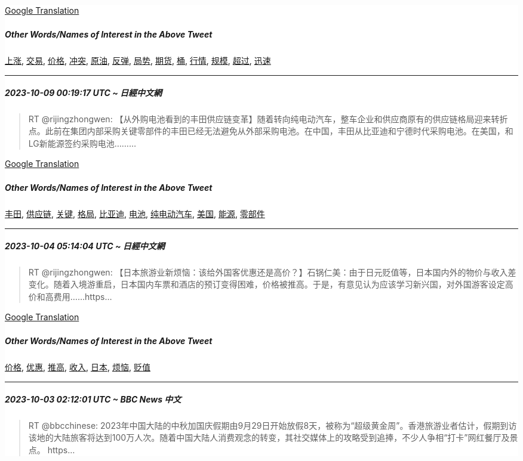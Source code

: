 [Google Translation](https://translate.google.com/?hi=en&tab=TT&sl=zh-CN&tl=en&op=translate&text=RT+%40rijingzhongwen%3A+%E3%80%90%E4%B8%AD%E4%B8%9C%E5%B1%80%E5%8A%BF%E7%B4%A7%E5%BC%A0%EF%BC%8C%E5%8E%9F%E6%B2%B9%E4%BB%B7%E6%A0%BC%E4%BB%8A%E5%90%8E%E8%B5%B0%E5%90%91%E5%A6%82%E4%BD%95%EF%BC%9F%E3%80%91%E5%8E%9F%E6%B2%B9%E8%A1%8C%E6%83%85%E9%9A%8F%E7%9D%80%E4%B8%AD%E4%B8%9C%E5%B1%80%E5%8A%BF%E7%B4%A7%E5%BC%A0%E5%87%BA%E7%8E%B0%E5%8F%8D%E5%BC%B9%E3%80%82WTI%E5%8E%9F%E6%B2%B9%E6%9C%9F%E8%B4%A710%E6%9C%889%E6%97%A5%E4%B8%80%E5%BA%A6%E6%B6%A8%E8%87%B3%E6%AF%8F%E6%A1%B687%E7%BE%8E%E5%85%83%E5%B7%A6%E5%8F%B3%EF%BC%8C%E8%BE%83%E5%89%8D%E4%B8%80%E4%BA%A4%E6%98%93%E6%97%A5%E4%B8%8A%E6%B6%A85%25%E3%80%827%E6%97%A5%E5%BC%80%E5%A7%8B%E7%9A%84%E5%86%9B%E4%BA%8B%E5%86%B2%E7%AA%81%EF%BC%8C%E5%9C%A8%E6%94%BB%E5%87%BB%E5%92%8C%E6%AD%BB%E4%BA%A1%E4%BA%BA%E6%95%B0%E4%B8%8A%E7%9C%8B%E8%A7%84%E6%A8%A1%E8%B6%85%E8%BF%87%E4%BB%A5%E5%BE%80%EF%BC%8C%E5%B8%82%E5%9C%BA%E4%B8%8A%E7%9A%84%E4%B8%8D%E5%AE%89%E5%BF%83%E7%90%86%E8%BF%85%E9%80%9F%E5%8A%A0%E5%BC%BA%E2%80%A6%E2%80%A6http%E2%80%A6)
##### Other Words/Names of Interest in the Above Tweet
[上涨](上涨.md), [交易](交易.md), [价格](价格.md), [冲突](冲突.md), [原油](原油.md), [反弹](反弹.md), [局势](局势.md), [期货](期货.md), [桶](桶.md), [行情](行情.md), [规模](规模.md), [超过](超过.md), [迅速](迅速.md)
___
##### 2023-10-09 00:19:17 UTC ~ 日經中文網
> RT @rijingzhongwen: 【从外购电池看到的丰田供应链变革】随着转向纯电动汽车，整车企业和供应商原有的供应链格局迎来转折点。此前在集团内部采购关键零部件的丰田已经无法避免从外部采购电池。在中国，丰田从比亚迪和宁德时代采购电池。在美国，和LG新能源签约采购电池………

[Google Translation](https://translate.google.com/?hi=en&tab=TT&sl=zh-CN&tl=en&op=translate&text=RT+%40rijingzhongwen%3A+%E3%80%90%E4%BB%8E%E5%A4%96%E8%B4%AD%E7%94%B5%E6%B1%A0%E7%9C%8B%E5%88%B0%E7%9A%84%E4%B8%B0%E7%94%B0%E4%BE%9B%E5%BA%94%E9%93%BE%E5%8F%98%E9%9D%A9%E3%80%91%E9%9A%8F%E7%9D%80%E8%BD%AC%E5%90%91%E7%BA%AF%E7%94%B5%E5%8A%A8%E6%B1%BD%E8%BD%A6%EF%BC%8C%E6%95%B4%E8%BD%A6%E4%BC%81%E4%B8%9A%E5%92%8C%E4%BE%9B%E5%BA%94%E5%95%86%E5%8E%9F%E6%9C%89%E7%9A%84%E4%BE%9B%E5%BA%94%E9%93%BE%E6%A0%BC%E5%B1%80%E8%BF%8E%E6%9D%A5%E8%BD%AC%E6%8A%98%E7%82%B9%E3%80%82%E6%AD%A4%E5%89%8D%E5%9C%A8%E9%9B%86%E5%9B%A2%E5%86%85%E9%83%A8%E9%87%87%E8%B4%AD%E5%85%B3%E9%94%AE%E9%9B%B6%E9%83%A8%E4%BB%B6%E7%9A%84%E4%B8%B0%E7%94%B0%E5%B7%B2%E7%BB%8F%E6%97%A0%E6%B3%95%E9%81%BF%E5%85%8D%E4%BB%8E%E5%A4%96%E9%83%A8%E9%87%87%E8%B4%AD%E7%94%B5%E6%B1%A0%E3%80%82%E5%9C%A8%E4%B8%AD%E5%9B%BD%EF%BC%8C%E4%B8%B0%E7%94%B0%E4%BB%8E%E6%AF%94%E4%BA%9A%E8%BF%AA%E5%92%8C%E5%AE%81%E5%BE%B7%E6%97%B6%E4%BB%A3%E9%87%87%E8%B4%AD%E7%94%B5%E6%B1%A0%E3%80%82%E5%9C%A8%E7%BE%8E%E5%9B%BD%EF%BC%8C%E5%92%8CLG%E6%96%B0%E8%83%BD%E6%BA%90%E7%AD%BE%E7%BA%A6%E9%87%87%E8%B4%AD%E7%94%B5%E6%B1%A0%E2%80%A6%E2%80%A6%E2%80%A6)
##### Other Words/Names of Interest in the Above Tweet
[丰田](丰田.md), [供应链](供应链.md), [关键](关键.md), [格局](格局.md), [比亚迪](比亚迪.md), [电池](电池.md), [纯电动汽车](纯电动汽车.md), [美国](美国.md), [能源](能源.md), [零部件](零部件.md)
___
##### 2023-10-04 05:14:04 UTC ~ 日經中文網
> RT @rijingzhongwen: 【日本旅游业新烦恼：该给外国客优惠还是高价？】石锅仁美：由于日元贬值等，日本国内外的物价与收入差变化。随着入境游重启，日本国内车票和酒店的预订变得困难，价格被推高。于是，有意见认为应该学习新兴国，对外国游客设定高价和高费用……https…

[Google Translation](https://translate.google.com/?hi=en&tab=TT&sl=zh-CN&tl=en&op=translate&text=RT+%40rijingzhongwen%3A+%E3%80%90%E6%97%A5%E6%9C%AC%E6%97%85%E6%B8%B8%E4%B8%9A%E6%96%B0%E7%83%A6%E6%81%BC%EF%BC%9A%E8%AF%A5%E7%BB%99%E5%A4%96%E5%9B%BD%E5%AE%A2%E4%BC%98%E6%83%A0%E8%BF%98%E6%98%AF%E9%AB%98%E4%BB%B7%EF%BC%9F%E3%80%91%E7%9F%B3%E9%94%85%E4%BB%81%E7%BE%8E%EF%BC%9A%E7%94%B1%E4%BA%8E%E6%97%A5%E5%85%83%E8%B4%AC%E5%80%BC%E7%AD%89%EF%BC%8C%E6%97%A5%E6%9C%AC%E5%9B%BD%E5%86%85%E5%A4%96%E7%9A%84%E7%89%A9%E4%BB%B7%E4%B8%8E%E6%94%B6%E5%85%A5%E5%B7%AE%E5%8F%98%E5%8C%96%E3%80%82%E9%9A%8F%E7%9D%80%E5%85%A5%E5%A2%83%E6%B8%B8%E9%87%8D%E5%90%AF%EF%BC%8C%E6%97%A5%E6%9C%AC%E5%9B%BD%E5%86%85%E8%BD%A6%E7%A5%A8%E5%92%8C%E9%85%92%E5%BA%97%E7%9A%84%E9%A2%84%E8%AE%A2%E5%8F%98%E5%BE%97%E5%9B%B0%E9%9A%BE%EF%BC%8C%E4%BB%B7%E6%A0%BC%E8%A2%AB%E6%8E%A8%E9%AB%98%E3%80%82%E4%BA%8E%E6%98%AF%EF%BC%8C%E6%9C%89%E6%84%8F%E8%A7%81%E8%AE%A4%E4%B8%BA%E5%BA%94%E8%AF%A5%E5%AD%A6%E4%B9%A0%E6%96%B0%E5%85%B4%E5%9B%BD%EF%BC%8C%E5%AF%B9%E5%A4%96%E5%9B%BD%E6%B8%B8%E5%AE%A2%E8%AE%BE%E5%AE%9A%E9%AB%98%E4%BB%B7%E5%92%8C%E9%AB%98%E8%B4%B9%E7%94%A8%E2%80%A6%E2%80%A6https%E2%80%A6)
##### Other Words/Names of Interest in the Above Tweet
[价格](价格.md), [优惠](优惠.md), [推高](推高.md), [收入](收入.md), [日本](日本.md), [烦恼](烦恼.md), [贬值](贬值.md)
___
##### 2023-10-03 02:12:01 UTC ~ BBC News 中文
> RT @bbcchinese: 2023年中国大陆的中秋加国庆假期由9月29日开始放假8天，被称为“超级黄金周”。香港旅游业者估计，假期到访该地的大陆旅客将达到100万人次。随着中国大陆人消费观念的转变，其社交媒体上的攻略受到追捧，不少人争相“打卡”网红餐厅及景点。 https…
